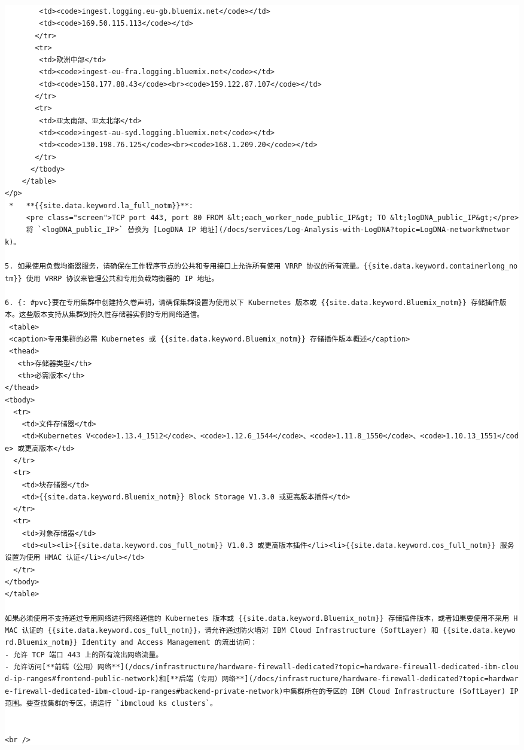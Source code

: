    ```
           <td><code>ingest.logging.eu-gb.bluemix.net</code></td>
           <td><code>169.50.115.113</code></td>
          </tr>
          <tr>
           <td>欧洲中部</td>
           <td><code>ingest-eu-fra.logging.bluemix.net</code></td>
           <td><code>158.177.88.43</code><br><code>159.122.87.107</code></td>
          </tr>
          <tr>
           <td>亚太南部、亚太北部</td>
           <td><code>ingest-au-syd.logging.bluemix.net</code></td>
           <td><code>130.198.76.125</code><br><code>168.1.209.20</code></td>
          </tr>
         </tbody>
       </table>
</p>
    *   **{{site.data.keyword.la_full_notm}}**:
        <pre class="screen">TCP port 443, port 80 FROM &lt;each_worker_node_public_IP&gt; TO &lt;logDNA_public_IP&gt;</pre>
        将 `<logDNA_public_IP>` 替换为 [LogDNA IP 地址](/docs/services/Log-Analysis-with-LogDNA?topic=LogDNA-network#network)。

5. 如果使用负载均衡器服务，请确保在工作程序节点的公共和专用接口上允许所有使用 VRRP 协议的所有流量。{{site.data.keyword.containerlong_notm}} 使用 VRRP 协议来管理公共和专用负载均衡器的 IP 地址。

6. {: #pvc}要在专用集群中创建持久卷声明，请确保集群设置为使用以下 Kubernetes 版本或 {{site.data.keyword.Bluemix_notm}} 存储插件版本。这些版本支持从集群到持久性存储器实例的专用网络通信。
    <table>
    <caption>专用集群的必需 Kubernetes 或 {{site.data.keyword.Bluemix_notm}} 存储插件版本概述</caption>
    <thead>
      <th>存储器类型</th>
      <th>必需版本</th>
   </thead>
   <tbody>
     <tr>
       <td>文件存储器</td>
       <td>Kubernetes V<code>1.13.4_1512</code>、<code>1.12.6_1544</code>、<code>1.11.8_1550</code>、<code>1.10.13_1551</code> 或更高版本</td>
     </tr>
     <tr>
       <td>块存储器</td>
       <td>{{site.data.keyword.Bluemix_notm}} Block Storage V1.3.0 或更高版本插件</td>
     </tr>
     <tr>
       <td>对象存储器</td>
       <td><ul><li>{{site.data.keyword.cos_full_notm}} V1.0.3 或更高版本插件</li><li>{{site.data.keyword.cos_full_notm}} 服务设置为使用 HMAC 认证</li></ul></td>
     </tr>
   </tbody>
   </table>

   如果必须使用不支持通过专用网络进行网络通信的 Kubernetes 版本或 {{site.data.keyword.Bluemix_notm}} 存储插件版本，或者如果要使用不采用 HMAC 认证的 {{site.data.keyword.cos_full_notm}}，请允许通过防火墙对 IBM Cloud Infrastructure (SoftLayer) 和 {{site.data.keyword.Bluemix_notm}} Identity and Access Management 的流出访问：
   - 允许 TCP 端口 443 上的所有流出网络流量。
   - 允许访问[**前端（公用）网络**](/docs/infrastructure/hardware-firewall-dedicated?topic=hardware-firewall-dedicated-ibm-cloud-ip-ranges#frontend-public-network)和[**后端（专用）网络**](/docs/infrastructure/hardware-firewall-dedicated?topic=hardware-firewall-dedicated-ibm-cloud-ip-ranges#backend-private-network)中集群所在的专区的 IBM Cloud Infrastructure (SoftLayer) IP 范围。要查找集群的专区，请运行 `ibmcloud ks clusters`。


<br />

   ```